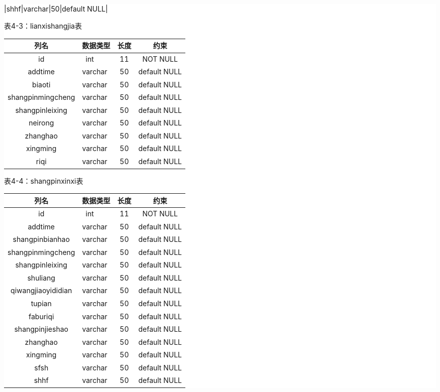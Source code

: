 |shhf|varchar|50|default NULL|

表4-3：lianxishangjia表

|列名|数据类型|长度|约束|
| :-: | - | :-: | :-: |
|id|` `int|11|NOT NULL |
|addtime|varchar|50|default NULL|
|biaoti|varchar|50|default NULL|
|shangpinmingcheng|varchar|50|default NULL|
|shangpinleixing|varchar|50|default NULL|
|neirong|varchar|50|default NULL|
|zhanghao|varchar|50|default NULL|
|xingming|varchar|50|default NULL|
|riqi|varchar|50|default NULL|


表4-4：shangpinxinxi表

|列名|数据类型|长度|约束|
| :-: | - | :-: | :-: |
|id|` `int|11|NOT NULL |
|addtime|varchar|50|default NULL|
|shangpinbianhao|varchar|50|default NULL|
|shangpinmingcheng|varchar|50|default NULL|
|shangpinleixing|varchar|50|default NULL|
|shuliang|varchar|50|default NULL|
|qiwangjiaoyididian|varchar|50|default NULL|
|tupian|varchar|50|default NULL|
|faburiqi|varchar|50|default NULL|
|shangpinjieshao|varchar|50|default NULL|
|zhanghao|varchar|50|default NULL|
|xingming|varchar|50|default NULL|
|sfsh|varchar|50|default NULL|
|shhf|varchar|50|default NULL|

